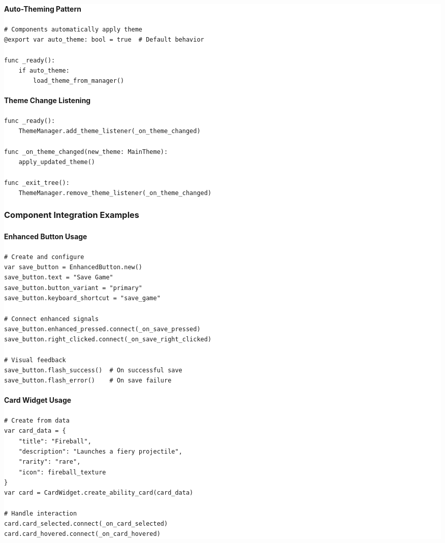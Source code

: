 #### Auto-Theming Pattern
```gdscript
# Components automatically apply theme
@export var auto_theme: bool = true  # Default behavior

func _ready():
    if auto_theme:
        load_theme_from_manager()
```

#### Theme Change Listening
```gdscript
func _ready():
    ThemeManager.add_theme_listener(_on_theme_changed)

func _on_theme_changed(new_theme: MainTheme):
    apply_updated_theme()

func _exit_tree():
    ThemeManager.remove_theme_listener(_on_theme_changed)
```

### Component Integration Examples

#### Enhanced Button Usage
```gdscript
# Create and configure
var save_button = EnhancedButton.new()
save_button.text = "Save Game"
save_button.button_variant = "primary"
save_button.keyboard_shortcut = "save_game"

# Connect enhanced signals
save_button.enhanced_pressed.connect(_on_save_pressed)
save_button.right_clicked.connect(_on_save_right_clicked)

# Visual feedback
save_button.flash_success()  # On successful save
save_button.flash_error()    # On save failure
```

#### Card Widget Usage  
```gdscript
# Create from data
var card_data = {
    "title": "Fireball",
    "description": "Launches a fiery projectile",
    "rarity": "rare", 
    "icon": fireball_texture
}
var card = CardWidget.create_ability_card(card_data)

# Handle interaction
card.card_selected.connect(_on_card_selected)
card.card_hovered.connect(_on_card_hovered)
```
